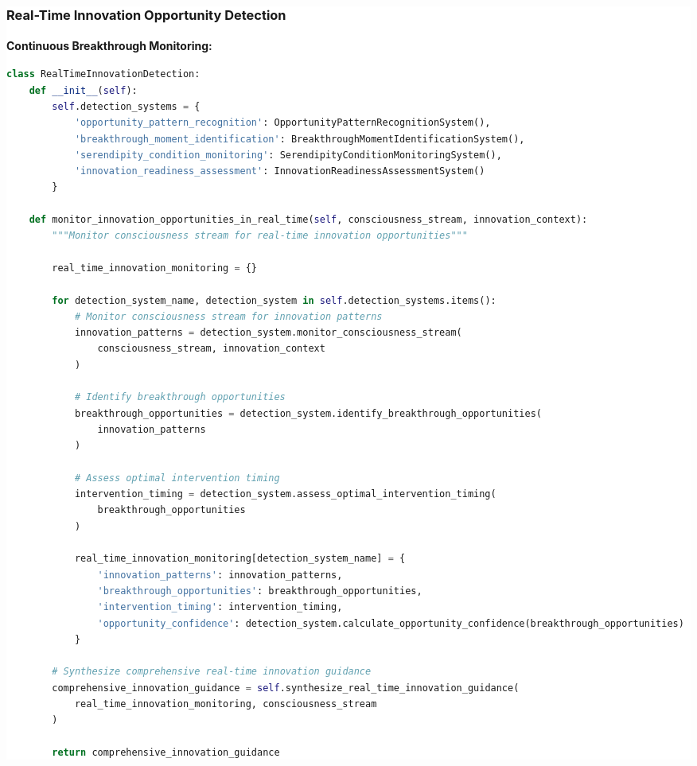 ### Real-Time Innovation Opportunity Detection

**Continuous Breakthrough Monitoring:**

```python
class RealTimeInnovationDetection:
    def __init__(self):
        self.detection_systems = {
            'opportunity_pattern_recognition': OpportunityPatternRecognitionSystem(),
            'breakthrough_moment_identification': BreakthroughMomentIdentificationSystem(),
            'serendipity_condition_monitoring': SerendipityConditionMonitoringSystem(),
            'innovation_readiness_assessment': InnovationReadinessAssessmentSystem()
        }
        
    def monitor_innovation_opportunities_in_real_time(self, consciousness_stream, innovation_context):
        """Monitor consciousness stream for real-time innovation opportunities"""
        
        real_time_innovation_monitoring = {}
        
        for detection_system_name, detection_system in self.detection_systems.items():
            # Monitor consciousness stream for innovation patterns
            innovation_patterns = detection_system.monitor_consciousness_stream(
                consciousness_stream, innovation_context
            )
            
            # Identify breakthrough opportunities
            breakthrough_opportunities = detection_system.identify_breakthrough_opportunities(
                innovation_patterns
            )
            
            # Assess optimal intervention timing
            intervention_timing = detection_system.assess_optimal_intervention_timing(
                breakthrough_opportunities
            )
            
            real_time_innovation_monitoring[detection_system_name] = {
                'innovation_patterns': innovation_patterns,
                'breakthrough_opportunities': breakthrough_opportunities,
                'intervention_timing': intervention_timing,
                'opportunity_confidence': detection_system.calculate_opportunity_confidence(breakthrough_opportunities)
            }
            
        # Synthesize comprehensive real-time innovation guidance
        comprehensive_innovation_guidance = self.synthesize_real_time_innovation_guidance(
            real_time_innovation_monitoring, consciousness_stream
        )
        
        return comprehensive_innovation_guidance
```

